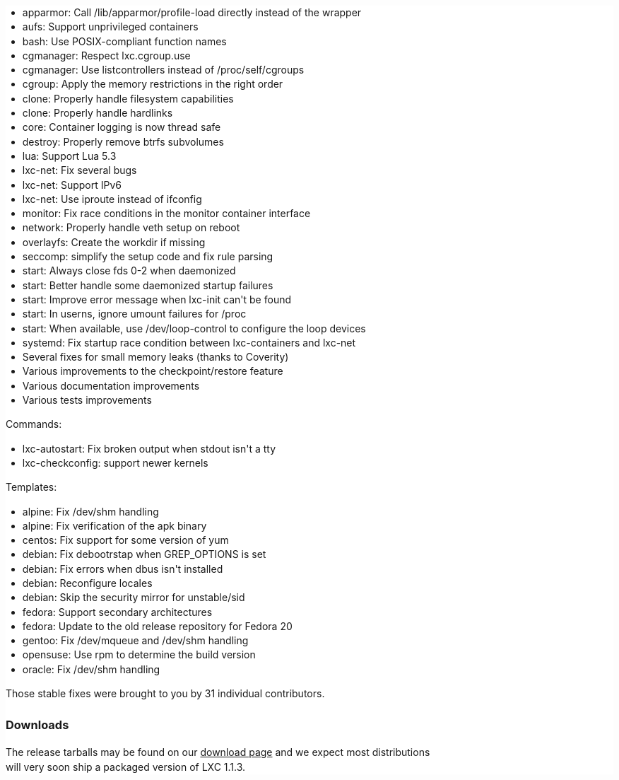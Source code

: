 * apparmor: Call /lib/apparmor/profile-load directly instead of the wrapper
 * aufs: Support unprivileged containers
 * bash: Use POSIX-compliant function names
 * cgmanager: Respect lxc.cgroup.use
 * cgmanager: Use listcontrollers instead of /proc/self/cgroups
 * cgroup: Apply the memory restrictions in the right order
 * clone: Properly handle filesystem capabilities
 * clone: Properly handle hardlinks
 * core: Container logging is now thread safe
 * destroy: Properly remove btrfs subvolumes
 * lua: Support Lua 5.3
 * lxc-net: Fix several bugs
 * lxc-net: Support IPv6
 * lxc-net: Use iproute instead of ifconfig
 * monitor: Fix race conditions in the monitor container interface
 * network: Properly handle veth setup on reboot
 * overlayfs: Create the workdir if missing
 * seccomp: simplify the setup code and fix rule parsing
 * start: Always close fds 0-2 when daemonized
 * start: Better handle some daemonized startup failures
 * start: Improve error message when lxc-init can't be found
 * start: In userns, ignore umount failures for /proc
 * start: When available, use /dev/loop-control to configure the loop devices
 * systemd: Fix startup race condition between lxc-containers and lxc-net
 * Several fixes for small memory leaks (thanks to Coverity)
 * Various improvements to the checkpoint/restore feature
 * Various documentation improvements
 * Various tests improvements

Commands:

 * lxc-autostart: Fix broken output when stdout isn't a tty
 * lxc-checkconfig: support newer kernels

Templates:

 * alpine: Fix /dev/shm handling
 * alpine: Fix verification of the apk binary
 * centos: Fix support for some version of yum
 * debian: Fix debootrstap when GREP\_OPTIONS is set
 * debian: Fix errors when dbus isn't installed
 * debian: Reconfigure locales
 * debian: Skip the security mirror for unstable/sid
 * fedora: Support secondary architectures
 * fedora: Update to the old release repository for Fedora 20
 * gentoo: Fix /dev/mqueue and /dev/shm handling
 * opensuse: Use rpm to determine the build version
 * oracle: Fix /dev/shm handling


Those stable fixes were brought to you by 31 individual contributors.

### Downloads
The release tarballs may be found on our [download page](/lxc/downloads) and we expect most distributions  
will very soon ship a packaged version of LXC 1.1.3.
